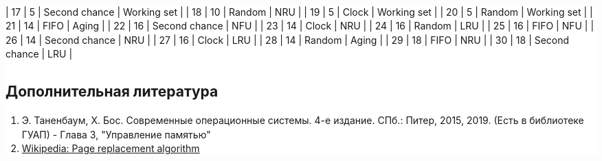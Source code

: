 | 17 |  5 | Second chance | Working set |
| 18 | 10 | Random        | NRU |
| 19 |  5 | Clock         | Working set |
| 20 |  5 | Random        | Working set |
| 21 | 14 | FIFO          | Aging |
| 22 | 16 | Second chance | NFU |
| 23 | 14 | Clock         | NRU |
| 24 | 16 | Random        | LRU |
| 25 | 16 | FIFO          | NFU |
| 26 | 14 | Second chance | NRU |
| 27 | 16 | Clock         | LRU |
| 28 | 14 | Random        | Aging |
| 29 | 18 | FIFO          | NRU |
| 30 | 18 | Second chance | LRU |

## Дополнительная литература
1. Э. Таненбаум, Х. Бос. Современные операционные системы. 4-е издание. СПб.: Питер, 2015, 2019. (Есть в библиотеке ГУАП) - Глава 3, "Управление памятью"
2. [Wikipedia: Page replacement algorithm](https://en.wikipedia.org/wiki/Page_replacement_algorithm)
